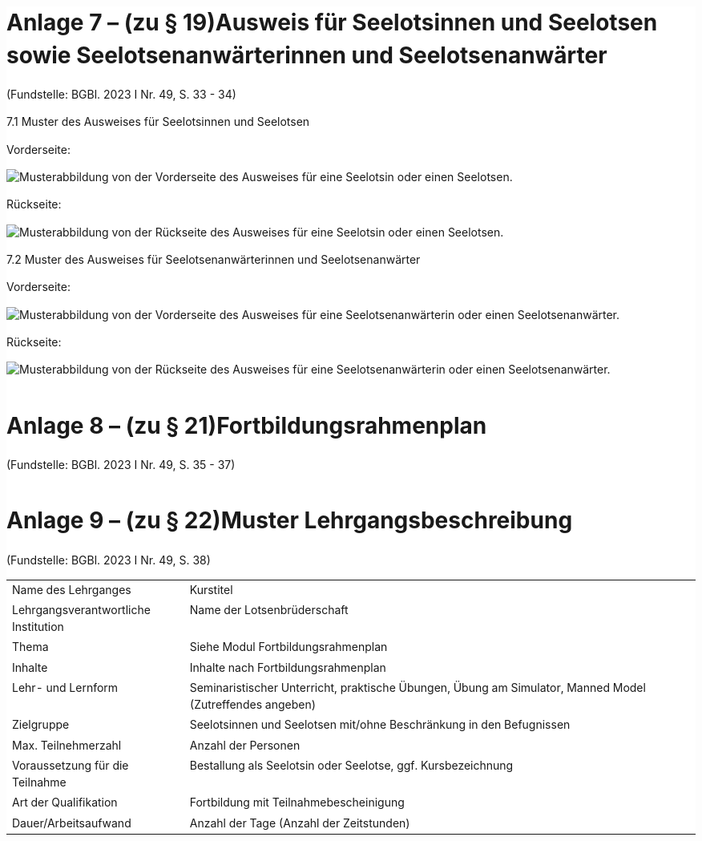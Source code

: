 # Anlage 7 – (zu § 19)Ausweis für Seelotsinnen und Seelotsen sowie Seelotsenanwärterinnen und Seelotsenanwärter

(Fundstelle: BGBl. 2023 I Nr. 49, S. 33 - 34)

7.1 Muster des Ausweises für Seelotsinnen und Seelotsen

Vorderseite:

![Musterabbildung von der Vorderseite des Ausweises für eine Seelotsin oder einen Seelotsen.](https://www.gesetze-im-internet.de/normengrafiken/bgbl1_2023/j00490_0010.jpg)

Rückseite:

![Musterabbildung von der Rückseite des Ausweises für eine Seelotsin oder einen Seelotsen.](https://www.gesetze-im-internet.de/normengrafiken/bgbl1_2023/j00490_0020.jpg)

7.2 Muster des Ausweises für Seelotsenanwärterinnen und Seelotsenanwärter

Vorderseite:

![Musterabbildung von der Vorderseite des Ausweises für eine Seelotsenanwärterin oder einen Seelotsenanwärter.](https://www.gesetze-im-internet.de/normengrafiken/bgbl1_2023/j00490_0030.jpg)

Rückseite:

![Musterabbildung von der Rückseite des Ausweises für eine Seelotsenanwärterin oder einen Seelotsenanwärter.](https://www.gesetze-im-internet.de/normengrafiken/bgbl1_2023/j00490_0040.jpg)

# Anlage 8 – (zu § 21)Fortbildungsrahmenplan

(Fundstelle: BGBl. 2023 I Nr. 49, S. 35 - 37)

# Anlage 9 – (zu § 22)Muster Lehrgangsbeschreibung

(Fundstelle: BGBl. 2023 I Nr. 49, S. 38)

|                                      |                                                                                                          |
|:-------------------------------------|:---------------------------------------------------------------------------------------------------------|
| Name des Lehrganges                  | Kurstitel                                                                                                |
| Lehrgangsverantwortliche Institution | Name der Lotsenbrüderschaft                                                                              |
| Thema                                | Siehe Modul Fortbildungsrahmenplan                                                                       |
| Inhalte                              | Inhalte nach Fortbildungsrahmenplan                                                                      |
| Lehr- und Lernform                   | Seminaristischer Unterricht, praktische Übungen, Übung am Simulator, Manned Model (Zutreffendes angeben) |
| Zielgruppe                           | Seelotsinnen und Seelotsen mit/ohne Beschränkung in den Befugnissen                                      |
| Max. Teilnehmerzahl                  | Anzahl der Personen                                                                                      |
| Voraussetzung für die Teilnahme      | Bestallung als Seelotsin oder Seelotse, ggf. Kursbezeichnung                                             |
| Art der Qualifikation                | Fortbildung mit Teilnahmebescheinigung                                                                   |
| Dauer/Arbeitsaufwand                 | Anzahl der Tage (Anzahl der Zeitstunden)                                                                 |
